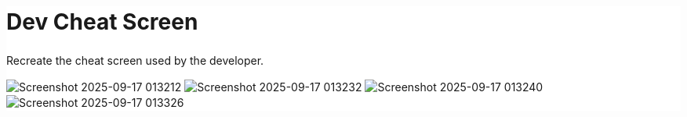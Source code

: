# Dev Cheat Screen

Recreate the cheat screen used by the developer.

<img width="1919" height="1079" alt="Screenshot 2025-09-17 013212" src="https://github.com/user-attachments/assets/555db7cc-f804-423c-bfe9-3966cfa7e137" />
<img width="1919" height="1079" alt="Screenshot 2025-09-17 013232" src="https://github.com/user-attachments/assets/dda72674-2921-462e-92e2-d08a50c0deaa" />
<img width="1919" height="1079" alt="Screenshot 2025-09-17 013240" src="https://github.com/user-attachments/assets/5bd38503-e3c8-4d87-a47a-b3335c489ab1" />
<img width="1919" height="1079" alt="Screenshot 2025-09-17 013326" src="https://github.com/user-attachments/assets/ec840092-d29c-4bfa-919c-96e5e230b19b" />
